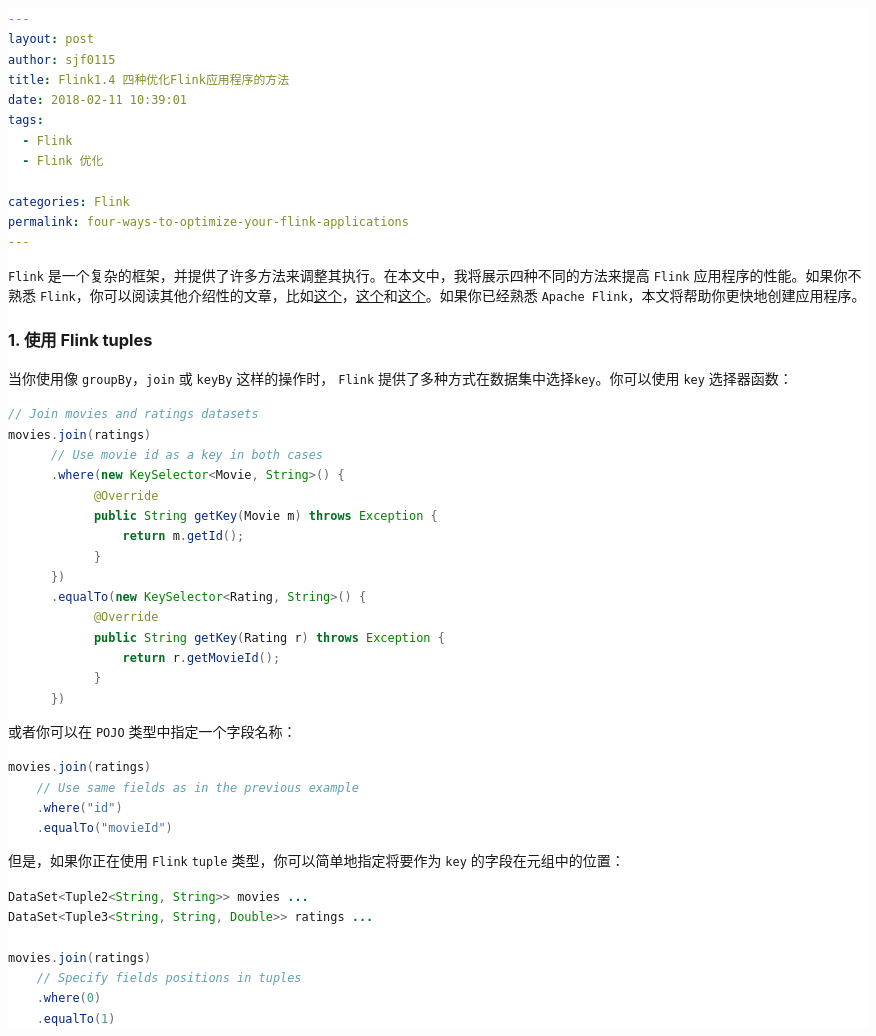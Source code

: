 ```yaml
---
layout: post
author: sjf0115
title: Flink1.4 四种优化Flink应用程序的方法
date: 2018-02-11 10:39:01
tags:
  - Flink
  - Flink 优化

categories: Flink
permalink: four-ways-to-optimize-your-flink-applications
---
```


`Flink` 是一个复杂的框架，并提供了许多方法来调整其执行。在本文中，我将展示四种不同的方法来提高 `Flink` 应用程序的性能。如果你不熟悉 `Flink`，你可以阅读其他介绍性的文章，比如[这个](https://brewing.codes/2017/09/25/flink-vs-spark/)，[这个](https://brewing.codes/2017/10/01/start-flink-batch/)和[这个](https://brewing.codes/2017/10/09/start-flink-streaming/)。如果你已经熟悉 `Apache Flink`，本文将帮助你更快地创建应用程序。

### 1. 使用 Flink tuples

当你使用像 `groupBy`，`join` 或 `keyBy` 这样的操作时， `Flink` 提供了多种方式在数据集中选择`key`。你可以使用 `key` 选择器函数：
```java
// Join movies and ratings datasets
movies.join(ratings)
      // Use movie id as a key in both cases
      .where(new KeySelector<Movie, String>() {
            @Override
            public String getKey(Movie m) throws Exception {
                return m.getId();
            }
      })
      .equalTo(new KeySelector<Rating, String>() {
            @Override
            public String getKey(Rating r) throws Exception {
                return r.getMovieId();
            }
      })
```
或者你可以在 `POJO` 类型中指定一个字段名称：
```java
movies.join(ratings)
    // Use same fields as in the previous example
    .where("id")
    .equalTo("movieId")
```
但是，如果你正在使用 `Flink` `tuple` 类型，你可以简单地指定将要作为 `key` 的字段在元组中的位置：
```java
DataSet<Tuple2<String, String>> movies ...
DataSet<Tuple3<String, String, Double>> ratings ...

movies.join(ratings)
    // Specify fields positions in tuples
    .where(0)
    .equalTo(1)
```
